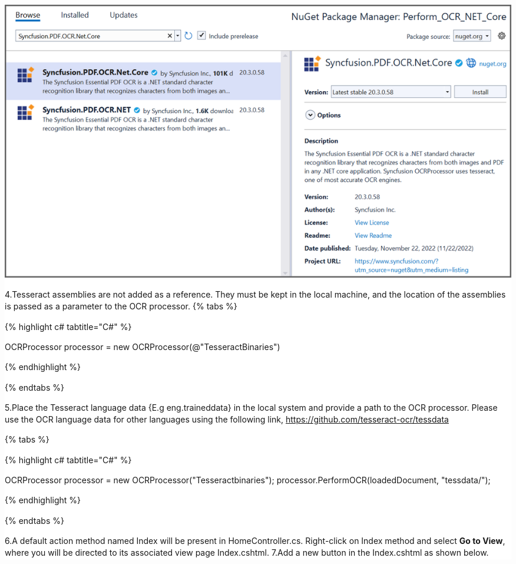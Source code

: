  <img src="OCR-Images/Core_sample_creation_step4.png" alt="Installation of .NET Core NuGet package" width="100%" Height="Auto"/> 

4.Tesseract assemblies are not added as a reference. They must be kept in the local machine, and the location of the assemblies is passed as a parameter to the OCR processor.
{% tabs %}  

{% highlight c# tabtitle="C#" %}

OCRProcessor processor = new OCRProcessor(@"TesseractBinaries\")

{% endhighlight %}

{% endtabs %}  

5.Place the Tesseract language data {E.g eng.traineddata} in the local system and provide a path to the OCR processor. Please use the OCR language data for other languages using the following link, 
https://github.com/tesseract-ocr/tessdata 

{% tabs %}  

{% highlight c# tabtitle="C#" %}

OCRProcessor processor = new OCRProcessor("Tesseractbinaries\");
processor.PerformOCR(loadedDocument, "tessdata/");

{% endhighlight %}

{% endtabs %}  

6.A default action method named Index will be present in HomeController.cs. Right-click on Index method and select <b>Go to View</b>, where you will be directed to its associated view page Index.cshtml.
7.Add a new button in the Index.cshtml as shown below.
